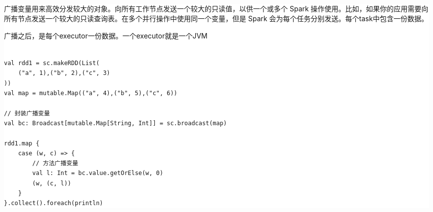 广播变量用来高效分发较大的对象。向所有工作节点发送一个较大的只读值，以供一个或多个 Spark 操作使用。比如，如果你的应用需要向所有节点发送一个较大的只读查询表。在多个并行操作中使用同一个变量，但是 Spark 会为每个任务分别发送。每个task中包含一份数据。

广播之后，是每个executor一份数据。一个executor就是一个JVM

```

val rdd1 = sc.makeRDD(List(
    ("a", 1),("b", 2),("c", 3)
))
val map = mutable.Map(("a", 4),("b", 5),("c", 6))

// 封装广播变量
val bc: Broadcast[mutable.Map[String, Int]] = sc.broadcast(map)

rdd1.map {
    case (w, c) => {
        // 方法广播变量
        val l: Int = bc.value.getOrElse(w, 0)
        (w, (c, l))
    }
}.collect().foreach(println)
```


